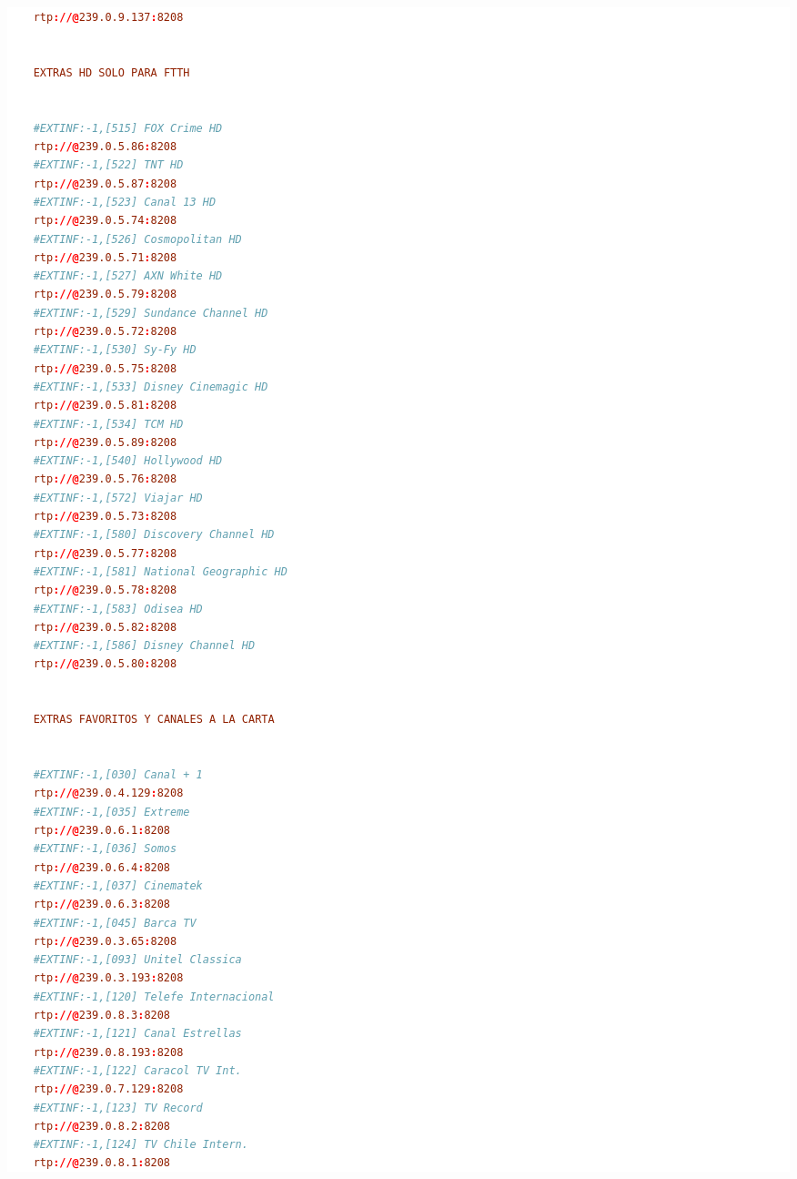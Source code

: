 ```conf 
    rtp://@239.0.9.137:8208
     
     
    EXTRAS HD SOLO PARA FTTH
     
     
    #EXTINF:-1,[515] FOX Crime HD
    rtp://@239.0.5.86:8208
    #EXTINF:-1,[522] TNT HD
    rtp://@239.0.5.87:8208
    #EXTINF:-1,[523] Canal 13 HD
    rtp://@239.0.5.74:8208
    #EXTINF:-1,[526] Cosmopolitan HD
    rtp://@239.0.5.71:8208
    #EXTINF:-1,[527] AXN White HD
    rtp://@239.0.5.79:8208
    #EXTINF:-1,[529] Sundance Channel HD
    rtp://@239.0.5.72:8208
    #EXTINF:-1,[530] Sy-Fy HD
    rtp://@239.0.5.75:8208
    #EXTINF:-1,[533] Disney Cinemagic HD
    rtp://@239.0.5.81:8208
    #EXTINF:-1,[534] TCM HD
    rtp://@239.0.5.89:8208
    #EXTINF:-1,[540] Hollywood HD
    rtp://@239.0.5.76:8208
    #EXTINF:-1,[572] Viajar HD
    rtp://@239.0.5.73:8208
    #EXTINF:-1,[580] Discovery Channel HD
    rtp://@239.0.5.77:8208
    #EXTINF:-1,[581] National Geographic HD
    rtp://@239.0.5.78:8208
    #EXTINF:-1,[583] Odisea HD
    rtp://@239.0.5.82:8208
    #EXTINF:-1,[586] Disney Channel HD
    rtp://@239.0.5.80:8208
     
     
    EXTRAS FAVORITOS Y CANALES A LA CARTA
     
     
    #EXTINF:-1,[030] Canal + 1
    rtp://@239.0.4.129:8208
    #EXTINF:-1,[035] Extreme
    rtp://@239.0.6.1:8208
    #EXTINF:-1,[036] Somos
    rtp://@239.0.6.4:8208
    #EXTINF:-1,[037] Cinematek
    rtp://@239.0.6.3:8208
    #EXTINF:-1,[045] Barca TV
    rtp://@239.0.3.65:8208
    #EXTINF:-1,[093] Unitel Classica
    rtp://@239.0.3.193:8208
    #EXTINF:-1,[120] Telefe Internacional
    rtp://@239.0.8.3:8208
    #EXTINF:-1,[121] Canal Estrellas
    rtp://@239.0.8.193:8208
    #EXTINF:-1,[122] Caracol TV Int.
    rtp://@239.0.7.129:8208
    #EXTINF:-1,[123] TV Record
    rtp://@239.0.8.2:8208
    #EXTINF:-1,[124] TV Chile Intern.
    rtp://@239.0.8.1:8208
```